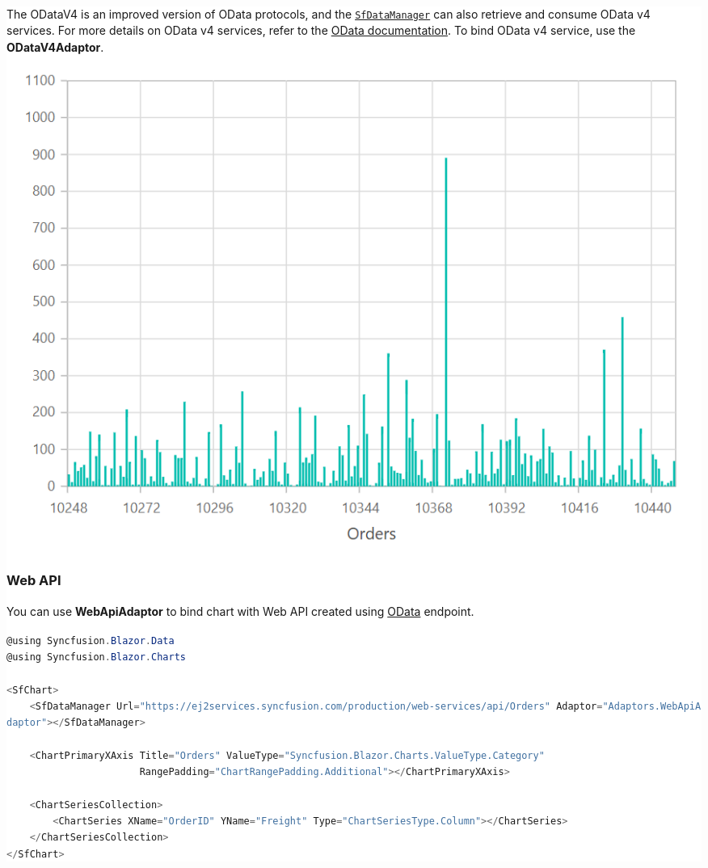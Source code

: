 The ODataV4 is an improved version of OData protocols, and the [`SfDataManager`](https://help.syncfusion.com/cr/blazor/Syncfusion.Blazor~Syncfusion.Blazor.Data.EjsDataManager.html) can also retrieve and consume OData v4 services. For more details on OData v4 services, refer to the [OData documentation](http://docs.oasis-open.org/odata/odata/v4.0/errata03/os/complete/part1-protocol/odata-v4.0-errata03-os-part1-protocol-complete.html#_Toc453752197). To bind OData v4 service, use the **ODataV4Adaptor**.

![Remote Data](images/working-data/remote-data.png)

### Web API

You can use **WebApiAdaptor** to bind chart with Web API created using [OData](http://www.odata.org/documentation/odata-version-3-0/) endpoint.

```csharp
@using Syncfusion.Blazor.Data
@using Syncfusion.Blazor.Charts

<SfChart>
    <SfDataManager Url="https://ej2services.syncfusion.com/production/web-services/api/Orders" Adaptor="Adaptors.WebApiAdaptor"></SfDataManager>

    <ChartPrimaryXAxis Title="Orders" ValueType="Syncfusion.Blazor.Charts.ValueType.Category"
                       RangePadding="ChartRangePadding.Additional"></ChartPrimaryXAxis>

    <ChartSeriesCollection>
        <ChartSeries XName="OrderID" YName="Freight" Type="ChartSeriesType.Column"></ChartSeries>
    </ChartSeriesCollection>
</SfChart>
```
